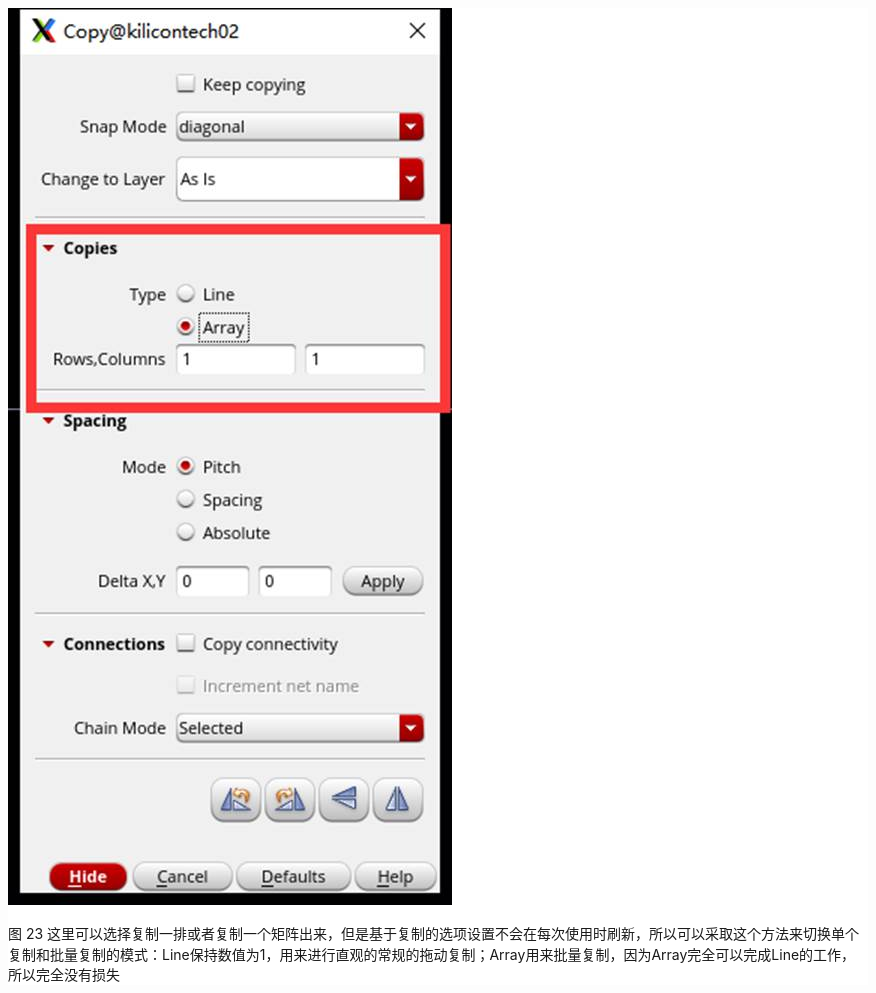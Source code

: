 ![img](./03-CadenceVirtuosoLayout总结.assets/clip_image046.jpg)

图 23 这里可以选择复制一排或者复制一个矩阵出来，但是基于复制的选项设置不会在每次使用时刷新，所以可以采取这个方法来切换单个复制和批量复制的模式：Line保持数值为1，用来进行直观的常规的拖动复制；Array用来批量复制，因为Array完全可以完成Line的工作，所以完全没有损失


